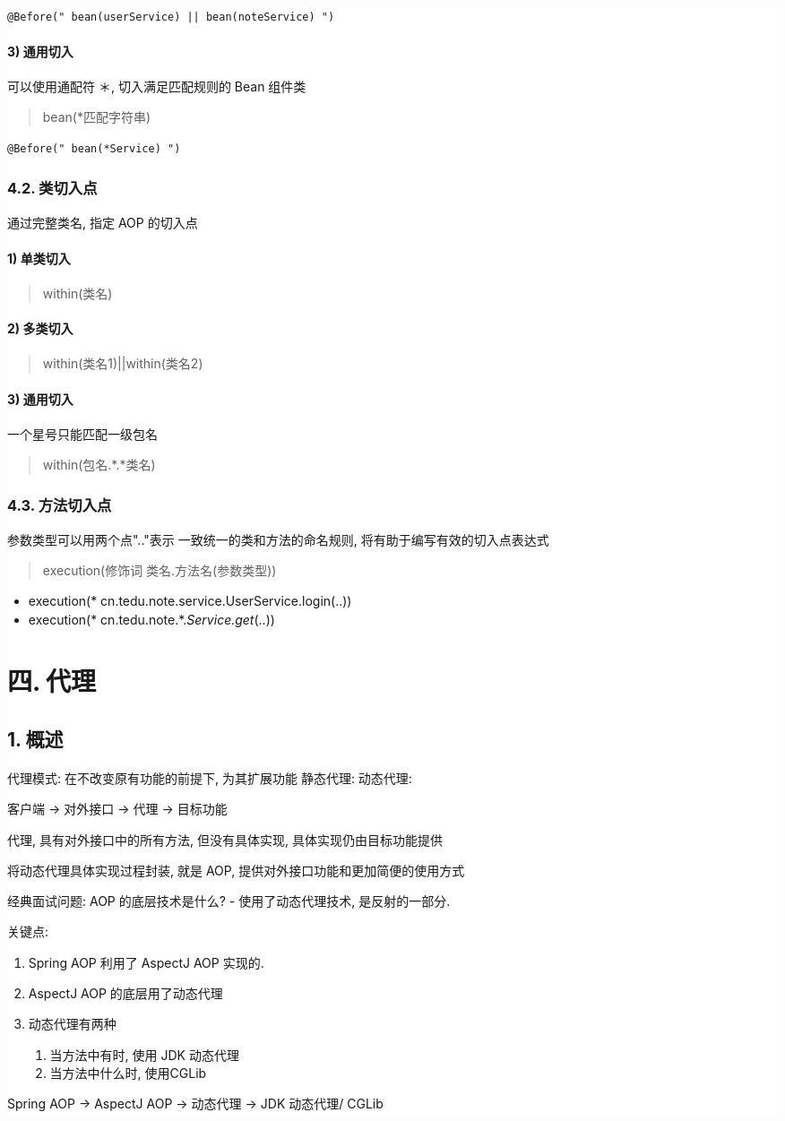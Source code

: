	@Before(" bean(userService) || bean(noteService) ")

#### 3) 通用切入
可以使用通配符 ＊, 切入满足匹配规则的 Bean 组件类
> bean(*匹配字符串)

	@Before(" bean(*Service) ")

### 4.2. 类切入点
通过完整类名, 指定 AOP 的切入点
#### 1) 单类切入
> within(类名)
#### 2) 多类切入
> within(类名1)||within(类名2)
#### 3) 通用切入
一个星号只能匹配一级包名
> within(包名.*.*类名)

### 4.3. 方法切入点
参数类型可以用两个点".."表示
一致统一的类和方法的命名规则, 将有助于编写有效的切入点表达式
> execution(修饰词 类名.方法名(参数类型))


- execution(* cn.tedu.note.service.UserService.login(..)) 
- execution(* cn.tedu.note.*.*Service.get*(..)) 

# 四. 代理
## 1. 概述
代理模式: 在不改变原有功能的前提下, 为其扩展功能
静态代理: 
动态代理: 

客户端 -> 对外接口 -> 代理 -> 目标功能

代理, 具有对外接口中的所有方法, 但没有具体实现, 具体实现仍由目标功能提供

将动态代理具体实现过程封装, 就是 AOP, 提供对外接口功能和更加简便的使用方式

经典面试问题:
AOP 的底层技术是什么? - 使用了动态代理技术, 是反射的一部分.

关键点:

1. Spring AOP 利用了 AspectJ AOP 实现的.
2. AspectJ AOP 的底层用了动态代理
3. 动态代理有两种

	1. 当方法中有时, 使用 JDK 动态代理
	2. 当方法中什么时, 使用CGLib

Spring AOP -> AspectJ AOP -> 动态代理 -> JDK 动态代理/ CGLib
